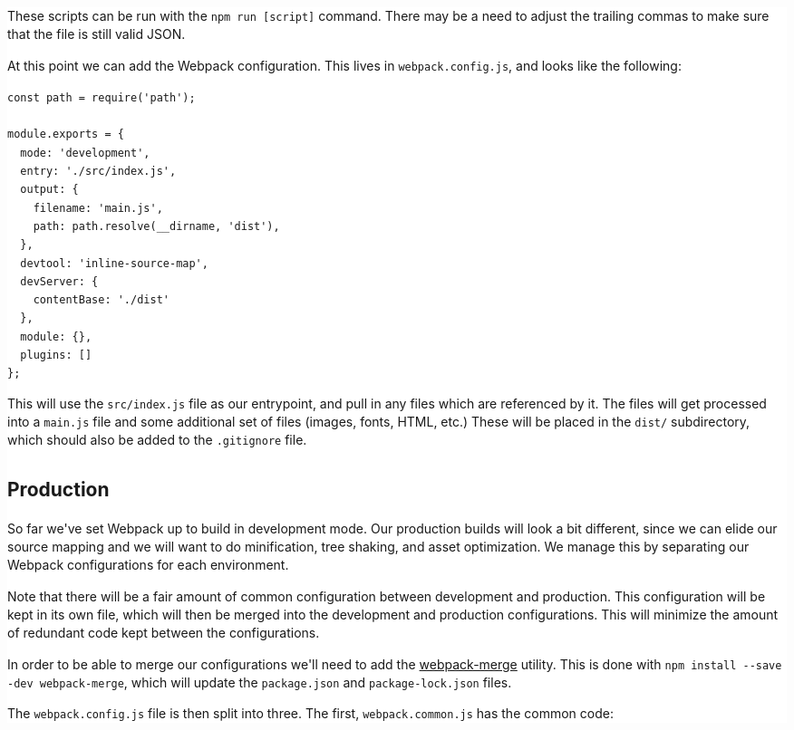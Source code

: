 These scripts can be run with the `npm run [script]` command. There may be
a need to adjust the trailing commas to make sure that the file is still
valid JSON.

At this point we can add the Webpack configuration. This lives in
`webpack.config.js`, and looks like the following:

```
const path = require('path');

module.exports = {
  mode: 'development',
  entry: './src/index.js',
  output: {
    filename: 'main.js',
    path: path.resolve(__dirname, 'dist'),
  },
  devtool: 'inline-source-map',
  devServer: {
    contentBase: './dist'
  },
  module: {},
  plugins: []
};
```

This will use the `src/index.js` file as our entrypoint, and pull in any
files which are referenced by it. The files will get processed into a
`main.js` file and some additional set of files (images, fonts, HTML,
etc.) These will be placed in the `dist/` subdirectory, which should also
be added to the `.gitignore` file.

## Production

So far we've set Webpack up to build in development mode. Our production
builds will look a bit different, since we can elide our source mapping
and we will want to do minification, tree shaking, and asset optimization.
We manage this by separating our Webpack configurations for each
environment.

Note that there will be a fair amount of common configuration between
development and production. This configuration will be kept in its own
file, which will then be merged into the development and production
configurations. This will minimize the amount of redundant code kept
between the configurations.

In order to be able to merge our configurations we'll need to add the
[webpack-merge](https://github.com/survivejs/webpack-merge) utility. This
is done with `npm install --save-dev webpack-merge`, which will update the
`package.json` and `package-lock.json` files.

The `webpack.config.js` file is then split into three. The first,
`webpack.common.js` has the common code:

